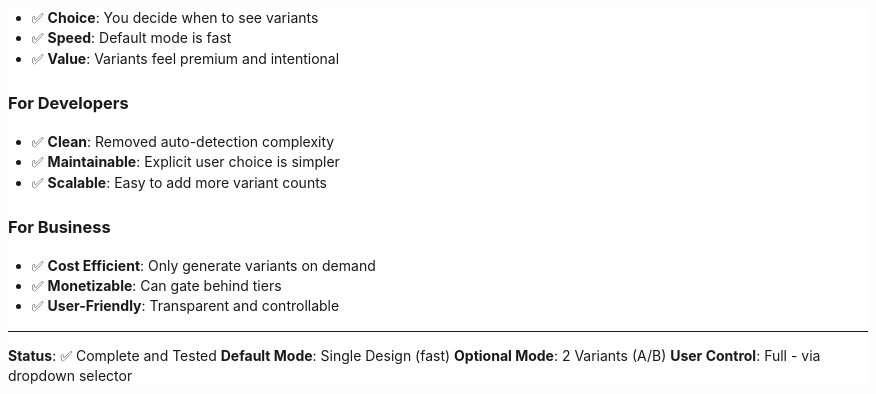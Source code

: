 - ✅ **Choice**: You decide when to see variants
- ✅ **Speed**: Default mode is fast
- ✅ **Value**: Variants feel premium and intentional

### For Developers

- ✅ **Clean**: Removed auto-detection complexity
- ✅ **Maintainable**: Explicit user choice is simpler
- ✅ **Scalable**: Easy to add more variant counts

### For Business

- ✅ **Cost Efficient**: Only generate variants on demand
- ✅ **Monetizable**: Can gate behind tiers
- ✅ **User-Friendly**: Transparent and controllable

---

**Status**: ✅ Complete and Tested
**Default Mode**: Single Design (fast)
**Optional Mode**: 2 Variants (A/B)
**User Control**: Full - via dropdown selector
